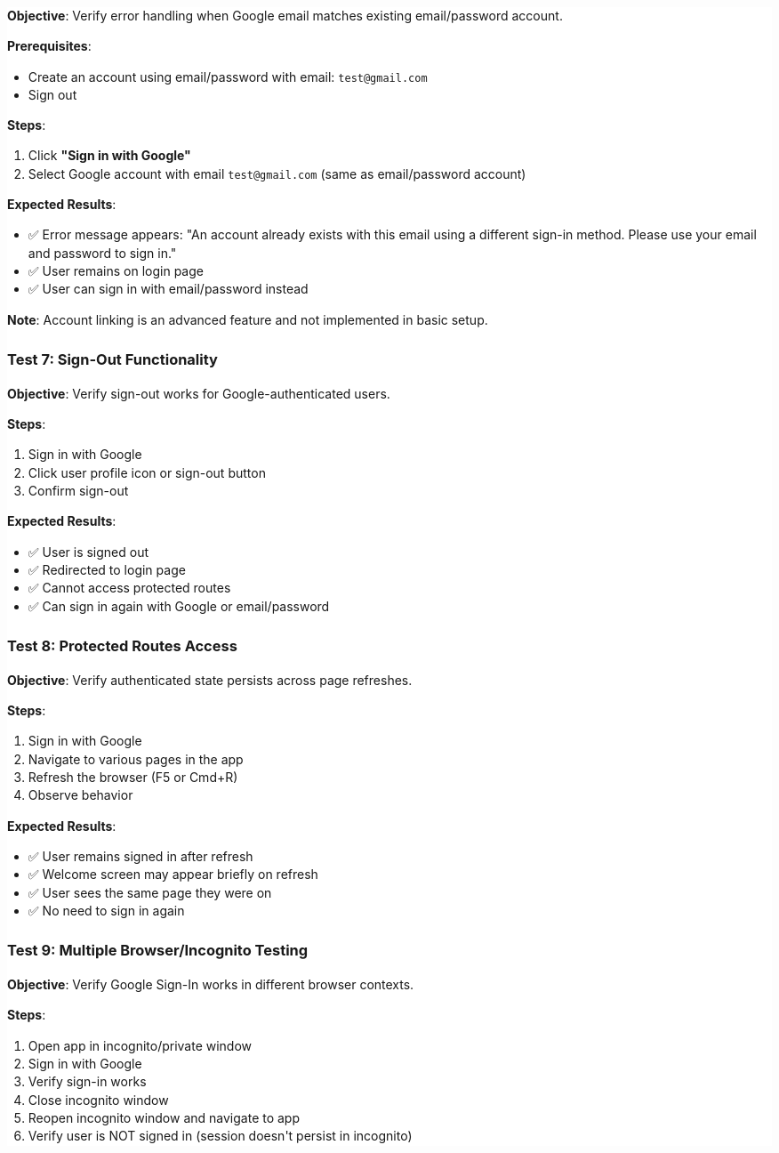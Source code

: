 **Objective**: Verify error handling when Google email matches existing email/password account.

**Prerequisites**: 
- Create an account using email/password with email: `test@gmail.com`
- Sign out

**Steps**:
1. Click **"Sign in with Google"**
2. Select Google account with email `test@gmail.com` (same as email/password account)

**Expected Results**:
- ✅ Error message appears: "An account already exists with this email using a different sign-in method. Please use your email and password to sign in."
- ✅ User remains on login page
- ✅ User can sign in with email/password instead

**Note**: Account linking is an advanced feature and not implemented in basic setup.

### Test 7: Sign-Out Functionality

**Objective**: Verify sign-out works for Google-authenticated users.

**Steps**:
1. Sign in with Google
2. Click user profile icon or sign-out button
3. Confirm sign-out

**Expected Results**:
- ✅ User is signed out
- ✅ Redirected to login page
- ✅ Cannot access protected routes
- ✅ Can sign in again with Google or email/password

### Test 8: Protected Routes Access

**Objective**: Verify authenticated state persists across page refreshes.

**Steps**:
1. Sign in with Google
2. Navigate to various pages in the app
3. Refresh the browser (F5 or Cmd+R)
4. Observe behavior

**Expected Results**:
- ✅ User remains signed in after refresh
- ✅ Welcome screen may appear briefly on refresh
- ✅ User sees the same page they were on
- ✅ No need to sign in again

### Test 9: Multiple Browser/Incognito Testing

**Objective**: Verify Google Sign-In works in different browser contexts.

**Steps**:
1. Open app in incognito/private window
2. Sign in with Google
3. Verify sign-in works
4. Close incognito window
5. Reopen incognito window and navigate to app
6. Verify user is NOT signed in (session doesn't persist in incognito)
